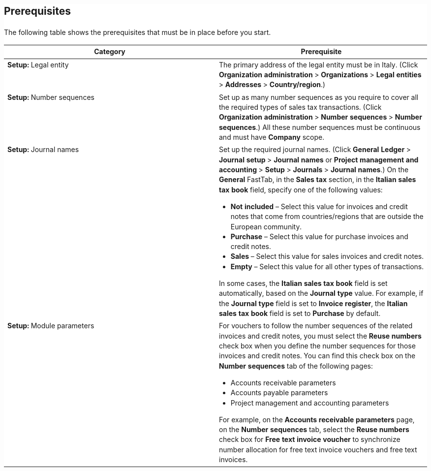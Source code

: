 ## Prerequisites
The following table shows the prerequisites that must be in place before you start.

<table>
<colgroup>
<col width="50%" />
<col width="50%" />
</colgroup>
<thead>
<tr class="header">
<th>Category</th>
<th>Prerequisite</th>
</tr>
</thead>
<tbody>
<tr class="odd">
<td><strong>Setup:</strong> Legal entity</td>
<td>The primary address of the legal entity must be in Italy. (Click <strong>Organization administration</strong> &gt; <strong>Organizations</strong> &gt; <strong>Legal entities</strong> &gt; <strong>Addresses</strong> &gt; <strong>Country/region</strong>.)</td>
</tr>
<tr class="even">
<td><strong>Setup:</strong> Number sequences</td>
<td>Set up as many number sequences as you require to cover all the required types of sales tax transactions. (Click <strong>Organization administration</strong> &gt; <strong>Number sequences</strong> &gt; <strong>Number sequences</strong>.) All these number sequences must be continuous and must have <strong>Company</strong> scope.</td>
</tr>
<tr class="odd">
<td><strong>Setup:</strong> Journal names</td>
<td>Set up the required journal names. (Click <strong>General Ledger</strong> &gt; <strong>Journal setup</strong> &gt; <strong>Journal names</strong> or <strong>Project management and accounting</strong> &gt; <strong>Setup</strong> &gt; <strong>Journals</strong> &gt; <strong>Journal names</strong>.) On the <strong>General</strong> FastTab, in the <strong>Sales tax</strong> section, in the <strong>Italian sales tax book</strong> field, specify one of the following values:
<ul>
<li><strong>Not included</strong> – Select this value for invoices and credit notes that come from countries/regions that are outside the European community.</li>
<li><strong>Purchase</strong> – Select this value for purchase invoices and credit notes.</li>
<li><strong>Sales</strong> – Select this value for sales invoices and credit notes.</li>
<li><strong>Empty</strong> – Select this value for all other types of transactions.</li>
</ul>
In some cases, the <strong>Italian sales tax book</strong> field is set automatically, based on the <strong>Journal type</strong> value. For example, if the <strong>Journal type</strong> field is set to <strong>Invoice register</strong>, the <strong>Italian sales tax book</strong> field is set to <strong>Purchase</strong> by default.</td>
</tr>
<tr class="even">
<td><strong>Setup:</strong> Module parameters</td>
<td>For vouchers to follow the number sequences of the related invoices and credit notes, you must select the <strong>Reuse numbers</strong> check box when you define the number sequences for those invoices and credit notes. You can find this check box on the <strong>Number sequences</strong> tab of the following pages:
<ul>
<li>Accounts receivable parameters</li>
<li>Accounts payable parameters</li>
<li>Project management and accounting parameters</li>
</ul>
For example, on the <strong>Accounts receivable parameters</strong> page, on the <strong>Number sequences</strong> tab, select the <strong>Reuse numbers</strong> check box for <strong>Free text invoice voucher</strong> to synchronize number allocation for free text invoice vouchers and free text invoices.
